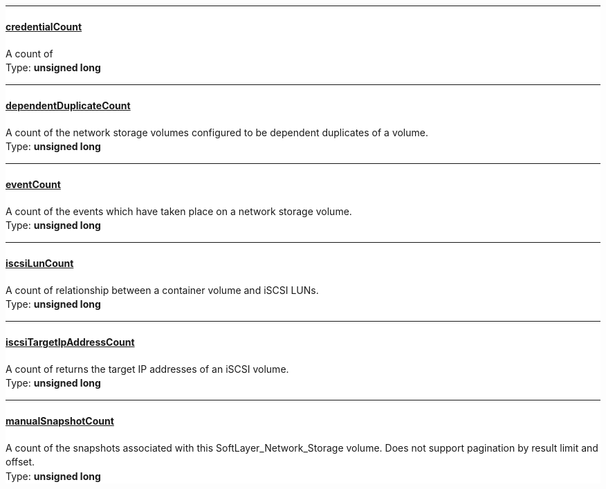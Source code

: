 
</div>
<div class="prop-row">

-----
[credentialCount]: #credentialcount
#### [credentialCount]
A count of    
<span class="type-label">Type: </span>**unsigned long**


</div>
<div class="prop-row">

-----
[dependentDuplicateCount]: #dependentduplicatecount
#### [dependentDuplicateCount]
A count of the network storage volumes configured to be dependent duplicates of a volume.   
<span class="type-label">Type: </span>**unsigned long**


</div>
<div class="prop-row">

-----
[eventCount]: #eventcount
#### [eventCount]
A count of the events which have taken place on a network storage volume.   
<span class="type-label">Type: </span>**unsigned long**


</div>
<div class="prop-row">

-----
[iscsiLunCount]: #iscsiluncount
#### [iscsiLunCount]
A count of relationship between a container volume and iSCSI LUNs.   
<span class="type-label">Type: </span>**unsigned long**


</div>
<div class="prop-row">

-----
[iscsiTargetIpAddressCount]: #iscsitargetipaddresscount
#### [iscsiTargetIpAddressCount]
A count of returns the target IP addresses of an iSCSI volume.   
<span class="type-label">Type: </span>**unsigned long**


</div>
<div class="prop-row">

-----
[manualSnapshotCount]: #manualsnapshotcount
#### [manualSnapshotCount]
A count of the snapshots associated with this SoftLayer_Network_Storage volume. Does not support pagination by result limit and offset.   
<span class="type-label">Type: </span>**unsigned long**



[accountId]: #accountid
[capacityGb]: #capacitygb
[createDate]: #createdate
[guestId]: #guestid
[hardwareId]: #hardwareid
[hostId]: #hostid
[id]: #id
[nasType]: #nastype
[notes]: #notes
[password]: #password
[serviceProviderId]: #serviceproviderid
[storageTypeId]: #storagetypeid
[upgradableFlag]: #upgradableflag
[username]: #username
[account]: #account
[accountPassword]: #accountpassword
[activeTransactions]: #activetransactions
[allowDisasterRecoveryFailover]: #allowdisasterrecoveryfailover
[allowedHardware]: #allowedhardware
[allowedIpAddresses]: #allowedipaddresses
[allowedReplicationHardware]: #allowedreplicationhardware
[allowedReplicationIpAddresses]: #allowedreplicationipaddresses
[allowedReplicationSubnets]: #allowedreplicationsubnets
[allowedReplicationVirtualGuests]: #allowedreplicationvirtualguests
[allowedSubnets]: #allowedsubnets
[allowedVirtualGuests]: #allowedvirtualguests
[billingItem]: #billingitem
[billingItemCategory]: #billingitemcategory
[bytesUsed]: #bytesused
[creationSchedule]: #creationschedule
[creationScheduleId]: #creationscheduleid
[credentials]: #credentials
[dailySchedule]: #dailyschedule
[dependentDuplicate]: #dependentduplicate
[dependentDuplicates]: #dependentduplicates
[events]: #events
[failbackNotAllowed]: #failbacknotallowed
[fileNetworkMountAddress]: #filenetworkmountaddress
[hardware]: #hardware
[hasEncryptionAtRest]: #hasencryptionatrest
[hourlySchedule]: #hourlyschedule
[intervalSchedule]: #intervalschedule
[iops]: #iops
[isDependentDuplicateProvisionCompleted]: #isdependentduplicateprovisioncompleted
[isInDedicatedServiceResource]: #isindedicatedserviceresource
[isMagneticStorage]: #ismagneticstorage
[isReadyForSnapshot]: #isreadyforsnapshot
[isReadyToMount]: #isreadytomount
[iscsiLuns]: #iscsiluns
[iscsiTargetIpAddresses]: #iscsitargetipaddresses
[lunId]: #lunid
[manualSnapshots]: #manualsnapshots
[metricTrackingObject]: #metrictrackingobject
[mountPath]: #mountpath
[mountableFlag]: #mountableflag
[moveAndSplitStatus]: #moveandsplitstatus
[notificationSubscribers]: #notificationsubscribers
[originalSnapshotName]: #originalsnapshotname
[originalVolumeName]: #originalvolumename
[originalVolumeSize]: #originalvolumesize
[osType]: #ostype
[osTypeId]: #ostypeid
[parentPartnerships]: #parentpartnerships
[parentVolume]: #parentvolume
[partnerships]: #partnerships
[permissionsGroups]: #permissionsgroups
[properties]: #properties
[provisionedIops]: #provisionediops
[replicatingLuns]: #replicatingluns
[replicatingVolume]: #replicatingvolume
[replicationEvents]: #replicationevents
[replicationPartners]: #replicationpartners
[replicationSchedule]: #replicationschedule
[replicationStatus]: #replicationstatus
[schedules]: #schedules
[serviceResource]: #serviceresource
[serviceResourceBackendIpAddress]: #serviceresourcebackendipaddress
[serviceResourceName]: #serviceresourcename
[snapshotCapacityGb]: #snapshotcapacitygb
[snapshotCreationTimestamp]: #snapshotcreationtimestamp
[snapshotDeletionThresholdPercentage]: #snapshotdeletionthresholdpercentage
[snapshotNotificationStatus]: #snapshotnotificationstatus
[snapshotSizeBytes]: #snapshotsizebytes
[snapshotSpaceAvailable]: #snapshotspaceavailable
[snapshots]: #snapshots
[staasVersion]: #staasversion
[storageGroups]: #storagegroups
[storageTierLevel]: #storagetierlevel
[storageType]: #storagetype
[totalBytesUsed]: #totalbytesused
[totalScheduleSnapshotRetentionCount]: #totalschedulesnapshotretentioncount
[usageNotification]: #usagenotification
[vendorName]: #vendorname
[virtualGuest]: #virtualguest
[volumeHistory]: #volumehistory
[volumeName]: #volumename
[volumeStatus]: #volumestatus
[webccAccount]: #webccaccount
[weeklySchedule]: #weeklyschedule
[activeTransactionCount]: #activetransactioncount
[allowedHardwareCount]: #allowedhardwarecount
[allowedIpAddressCount]: #allowedipaddresscount
[allowedReplicationHardwareCount]: #allowedreplicationhardwarecount
[allowedReplicationIpAddressCount]: #allowedreplicationipaddresscount
[allowedReplicationSubnetCount]: #allowedreplicationsubnetcount
[allowedReplicationVirtualGuestCount]: #allowedreplicationvirtualguestcount
[allowedSubnetCount]: #allowedsubnetcount
[allowedVirtualGuestCount]: #allowedvirtualguestcount
[notificationSubscriberCount]: #notificationsubscribercount
[parentPartnershipCount]: #parentpartnershipcount
[partnershipCount]: #partnershipcount
[permissionsGroupCount]: #permissionsgroupcount
[propertyCount]: #propertycount
[replicatingLunCount]: #replicatingluncount
[replicationEventCount]: #replicationeventcount
[replicationPartnerCount]: #replicationpartnercount
[scheduleCount]: #schedulecount
[snapshotCount]: #snapshotcount
[storageGroupCount]: #storagegroupcount
[volumeHistoryCount]: #volumehistorycount